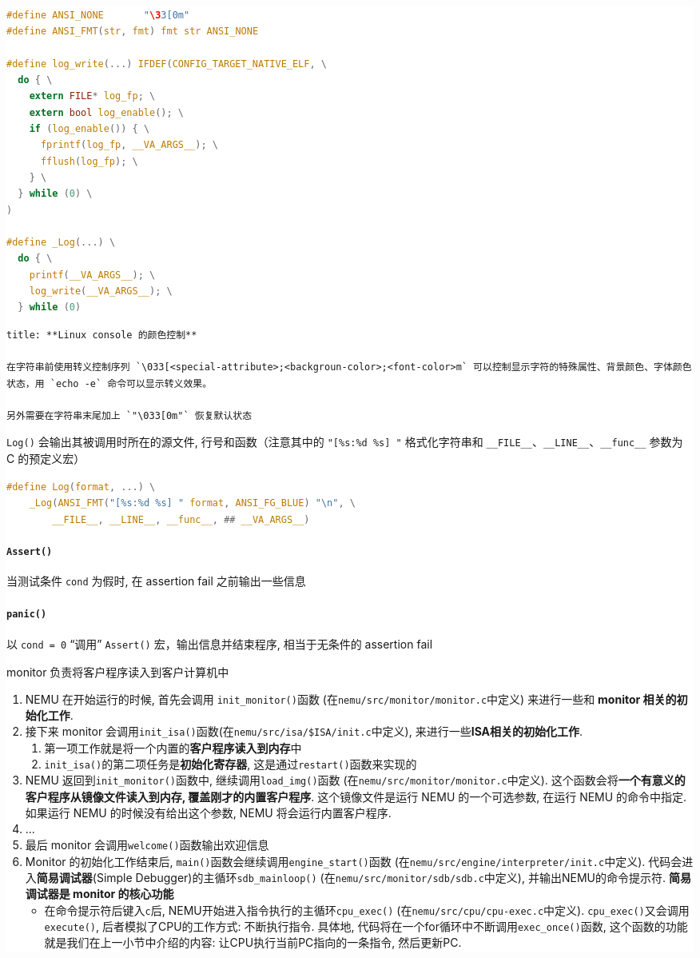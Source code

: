```C
#define ANSI_NONE       "\33[0m"
#define ANSI_FMT(str, fmt) fmt str ANSI_NONE

#define log_write(...) IFDEF(CONFIG_TARGET_NATIVE_ELF, \
  do { \
    extern FILE* log_fp; \
    extern bool log_enable(); \
    if (log_enable()) { \
      fprintf(log_fp, __VA_ARGS__); \
      fflush(log_fp); \
    } \
  } while (0) \
)

#define _Log(...) \
  do { \
    printf(__VA_ARGS__); \
    log_write(__VA_ARGS__); \
  } while (0)

```

```ad-tip
title: **Linux console 的颜色控制**

在字符串前使用转义控制序列 `\033[<special-attribute>;<backgroun-color>;<font-color>m` 可以控制显示字符的特殊属性、背景颜色、字体颜色状态，用 `echo -e` 命令可以显示转义效果。

另外需要在字符串末尾加上 `"\033[0m"` 恢复默认状态
```

`Log()` 会输出其被调用时所在的源文件, 行号和函数（注意其中的 `"[%s:%d %s] "` 格式化字符串和 `__FILE__`、`__LINE__`、`__func__` 参数为 C 的预定义宏）

```C
#define Log(format, ...) \
    _Log(ANSI_FMT("[%s:%d %s] " format, ANSI_FG_BLUE) "\n", \
        __FILE__, __LINE__, __func__, ## __VA_ARGS__)
```

#### `Assert()`

当测试条件 `cond` 为假时, 在 assertion fail 之前输出一些信息

#### `panic()`

以 `cond = 0` “调用” `Assert()` 宏，输出信息并结束程序, 相当于无条件的 assertion fail


monitor 负责将客户程序读入到客户计算机中

1. NEMU 在开始运行的时候, 首先会调用 `init_monitor()`函数 (在`nemu/src/monitor/monitor.c`中定义) 来进行一些和 **monitor 相关的初始化工作**.
2. 接下来 monitor 会调用`init_isa()`函数(在`nemu/src/isa/$ISA/init.c`中定义), 来进行一些**ISA相关的初始化工作**.
	1. 第一项工作就是将一个内置的**客户程序读入到内存**中
	2. `init_isa()`的第二项任务是**初始化寄存器**, 这是通过`restart()`函数来实现的
3. NEMU 返回到`init_monitor()`函数中, 继续调用`load_img()`函数 (在`nemu/src/monitor/monitor.c`中定义). 这个函数会将**一个有意义的客户程序从镜像文件读入到内存, 覆盖刚才的内置客户程序**. 这个镜像文件是运行 NEMU 的一个可选参数, 在运行 NEMU 的命令中指定. 如果运行 NEMU 的时候没有给出这个参数, NEMU 将会运行内置客户程序.
4. ...
5. 最后 monitor 会调用`welcome()`函数输出欢迎信息
6. Monitor 的初始化工作结束后, `main()`函数会继续调用`engine_start()`函数 (在`nemu/src/engine/interpreter/init.c`中定义). 代码会进入**简易调试器**(Simple Debugger)的主循环`sdb_mainloop()` (在`nemu/src/monitor/sdb/sdb.c`中定义), 并输出NEMU的命令提示符. **简易调试器是 monitor 的核心功能**
	- 在命令提示符后键入`c`后, NEMU开始进入指令执行的主循环`cpu_exec()` (在`nemu/src/cpu/cpu-exec.c`中定义). `cpu_exec()`又会调用`execute()`, 后者模拟了CPU的工作方式: 不断执行指令. 具体地, 代码将在一个for循环中不断调用`exec_once()`函数, 这个函数的功能就是我们在上一小节中介绍的内容: 让CPU执行当前PC指向的一条指令, 然后更新PC.